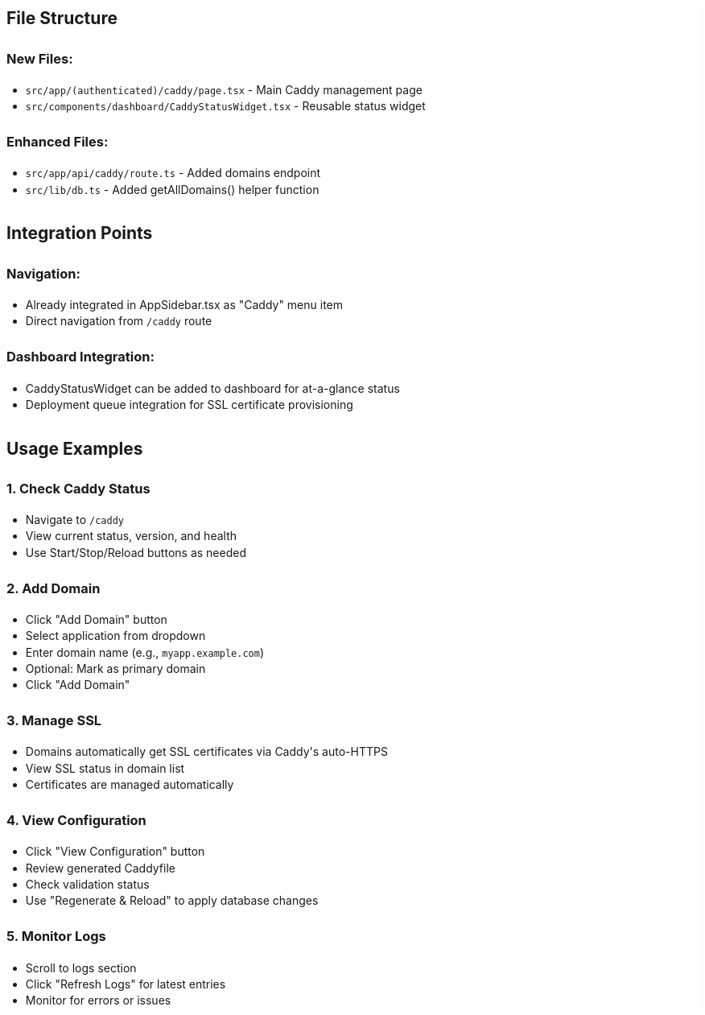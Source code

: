 ## File Structure

### New Files:
- `src/app/(authenticated)/caddy/page.tsx` - Main Caddy management page
- `src/components/dashboard/CaddyStatusWidget.tsx` - Reusable status widget

### Enhanced Files:
- `src/app/api/caddy/route.ts` - Added domains endpoint
- `src/lib/db.ts` - Added getAllDomains() helper function

## Integration Points

### Navigation:
- Already integrated in AppSidebar.tsx as "Caddy" menu item
- Direct navigation from `/caddy` route

### Dashboard Integration:
- CaddyStatusWidget can be added to dashboard for at-a-glance status
- Deployment queue integration for SSL certificate provisioning

## Usage Examples

### 1. Check Caddy Status
- Navigate to `/caddy`
- View current status, version, and health
- Use Start/Stop/Reload buttons as needed

### 2. Add Domain
- Click "Add Domain" button
- Select application from dropdown
- Enter domain name (e.g., `myapp.example.com`)
- Optional: Mark as primary domain
- Click "Add Domain"

### 3. Manage SSL
- Domains automatically get SSL certificates via Caddy's auto-HTTPS
- View SSL status in domain list
- Certificates are managed automatically

### 4. View Configuration
- Click "View Configuration" button
- Review generated Caddyfile
- Check validation status
- Use "Regenerate & Reload" to apply database changes

### 5. Monitor Logs
- Scroll to logs section
- Click "Refresh Logs" for latest entries
- Monitor for errors or issues
